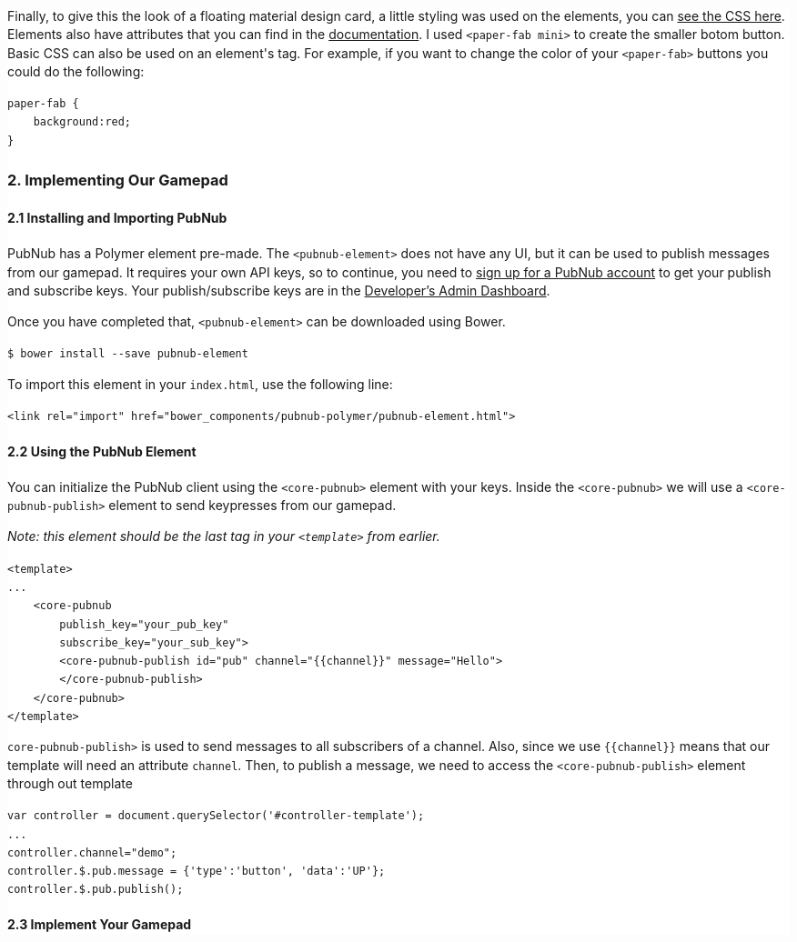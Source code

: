 Finally, to give this the look of a floating material design card, a little styling was used on the elements, you can [see the CSS here](https://gist.github.com/GleasonK/cf3b70692c3628b32d31#file-pubmote_style-css). Elements also have attributes that you can find in the [documentation](https://www.polymer-project.org/0.5/docs/elements/paper-fab.html). I used `<paper-fab mini>` to create the smaller botom button. Basic CSS can also be used on an element's tag. For example, if you want to change the color of your `<paper-fab>` buttons you could do the following:

```
paper-fab {
	background:red;
}
```

### 2. Implementing Our Gamepad

#### 2.1 Installing and Importing PubNub

PubNub has a Polymer element pre-made. The `<pubnub-element>` does not have any UI, but it can be used to publish messages from our gamepad. It requires your own API keys, so to continue, you need to [sign up for a PubNub account](http://www.pubnub.com/get-started/) to get your publish and subscribe keys. Your publish/subscribe keys are in the [Developer’s Admin Dashboard](https://admin.pubnub.com/).

Once you have completed that, `<pubnub-element>` can be downloaded using Bower.

	$ bower install --save pubnub-element
	
To import this element in your `index.html`, use the following line:

	<link rel="import" href="bower_components/pubnub-polymer/pubnub-element.html">

#### 2.2 Using the PubNub Element

You can initialize the PubNub client using the `<core-pubnub>` element with your keys. Inside the `<core-pubnub>` we will use a `<core-pubnub-publish>` element to send keypresses from our gamepad. 

_Note: this element should be the last tag in your `<template>` from earlier._

```
<template>
...
	<core-pubnub 
		publish_key="your_pub_key" 
		subscribe_key="your_sub_key">
		<core-pubnub-publish id="pub" channel="{{channel}}" message="Hello"> 
		</core-pubnub-publish>
	</core-pubnub>
</template>
```

`core-pubnub-publish>` is used to send messages to all subscribers of a channel. Also, since we use `{{channel}}` means that our template will need an attribute `channel`. Then, to publish a message, we need to access the `<core-pubnub-publish>` element through out template

```
var controller = document.querySelector('#controller-template');
...
controller.channel="demo";
controller.$.pub.message = {'type':'button', 'data':'UP'};
controller.$.pub.publish();
```
#### 2.3 Implement Your Gamepad

